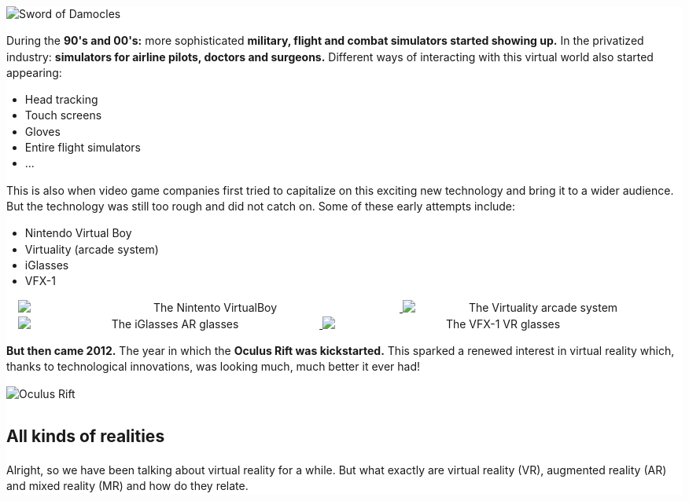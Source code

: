 <img alt="Sword of Damocles" src="{{ '/img/virtualreality/damocles.jpg' | prepend: site.baseurl }}" class="image fit" style="margin:0px auto; max-width: 600px;">

During the **90's and 00's:** more sophisticated **military, flight and combat simulators started showing up.**
In the privatized industry: **simulators for airline pilots, doctors and surgeons.**
Different ways of interacting with this virtual world also started appearing:
- Head tracking
- Touch screens
- Gloves
- Entire flight simulators
- ...

This is also when video game companies first tried to capitalize on this exciting new technology and bring it to a wider audience.
But the technology was still too rough and did not catch on.
Some of these early attempts include:
- Nintendo Virtual Boy
- Virtuality (arcade system)
- iGlasses
- VFX-1

<div style="text-align: center; margin: 0px auto;">
    <a href="{{ '/img/virtualreality/virtualboy.jpg' | prepend: site.baseurl }}" data-lightbox="booth" data-title="The Nintento VirtualBoy">
        <img alt="The Nintento VirtualBoy" src="{{ '/img/virtualreality/virtualboy.jpg' | prepend: site.baseurl }}" class="image fit" style="width: 56.40%; display: inline-block;">
    </a>
    <a href="{{ '/img/virtualreality/virtuality.jpg' | prepend: site.baseurl }}" data-lightbox="booth" data-title="The Virtuality arcade system">
        <img alt="The Virtuality arcade system" src="{{ '/img/virtualreality/virtuality.jpg' | prepend: site.baseurl }}" class="image fit" style="width: 39.65%; display: inline-block;">
    </a>
    <a href="{{ '/img/virtualreality/iglasses.jpg' | prepend: site.baseurl }}" data-lightbox="booth" data-title="The iGlasses VR glasses">
        <img alt="The iGlasses AR glasses" src="{{ '/img/virtualreality/iglasses.jpg' | prepend: site.baseurl }}" class="image fit" style="width: 44.55%; display: inline-block;">
    </a>
    <a href="{{ '/img/virtualreality/vfx1.jpg' | prepend: site.baseurl }}" data-lightbox="booth" data-title="The VFX-1 VR glasses">
        <img alt="The VFX-1 VR glasses" src="{{ '/img/virtualreality/vfx1.jpg' | prepend: site.baseurl }}" class="image fit" style="width: 51.50%; display: inline-block;">
    </a>
</div>

**But then came 2012.**
The year in which the **Oculus Rift was kickstarted.** 
This sparked a renewed interest in virtual reality which, thanks to technological innovations, was looking much, much better it ever had!

<img alt="Oculus Rift" src="{{ '/img/virtualreality/oculus.jpg' | prepend: site.baseurl }}" class="image fit" style="margin:0px auto; max-width: 600px;">


## All kinds of realities
Alright, so we have been talking about virtual reality for a while.
But what exactly are virtual reality (VR), augmented reality (AR) and mixed reality (MR) and how do they relate.

